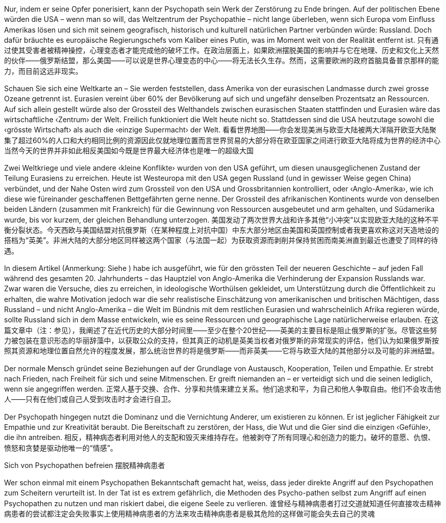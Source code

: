 Nur, indem er seine Opfer ponerisiert, kann der Psychopath sein Werk der Zerstörung zu Ende bringen. Auf der politischen Ebene würden die USA – wenn man so will, das Weltzentrum der Psychopathie – nicht lange überleben, wenn sich Europa vom Einfluss Amerikas lösen und sich mit seinem geografisch, historisch und kulturell natürlichen Partner verbünden würde: Russland. Doch dafür bräuchte es europäische Regierungschefs vom Kaliber eines Putin, was im Moment weit von der Realität entfernt ist.
只有通过使其受害者被精神操控，心理变态者才能完成他的破坏工作。在政治层面上，如果欧洲摆脱美国的影响并与它在地理、历史和文化上天然的伙伴——俄罗斯结盟，那么美国——可以说是世界心理变态的中心——将无法长久生存。然而，这需要欧洲的政府首脑具备普京那样的能力，而目前这远非现实。

Schauen Sie sich eine Weltkarte an – Sie werden feststellen, dass Amerika von der eurasischen Landmasse durch zwei grosse Ozeane getrennt ist. Eurasien vereint über 60% der Bevölkerung auf sich und ungefähr denselben Prozentsatz an Ressourcen. Auf sich allein gestellt würde also der Grossteil des Welthandels zwischen eurasischen Staaten stattfinden und Eurasien wäre das wirtschaftliche ‹Zentrum› der Welt. Freilich funktioniert die Welt heute nicht so. Stattdessen sind die USA heutzutage sowohl die ‹grösste Wirtschaft› als auch die ‹einzige Supermacht› der Welt.
看看世界地图——你会发现美洲与欧亚大陆被两大洋隔开欧亚大陆聚集了超过60%的人口和大约相同比例的资源因此仅就地理位置而言世界贸易的大部分将在欧亚国家之间进行欧亚大陆将成为世界的经济中心当然今天的世界并非如此相反美国如今既是世界最大经济体也是唯一的超级大国

Zwei Weltkriege und viele andere ‹kleine Konflikte› wurden von den USA geführt, um diesen unausgeglichenen Zustand der Teilung Eurasiens zu erreichen. Heute ist Westeuropa mit den USA gegen Russland (und in gewisser Weise gegen China) verbündet, und der Nahe Osten wird zum Grossteil von den USA und Grossbritannien kontrolliert, oder ‹Anglo-Amerika›, wie ich diese wie füreinander geschaffenen Bettgefährten gerne nenne. Der Grossteil des afrikanischen Kontinents wurde von denselben beiden Ländern (zusammen mit Frankreich) für die Gewinnung von Ressourcen ausgebeutet und arm gehalten, und Südamerika wurde, bis vor kurzem, der gleichen Behandlung unterzogen.
美国发动了两次世界大战和许多其他“小冲突”以实现欧亚大陆的这种不平衡分裂状态。今天西欧与美国结盟对抗俄罗斯（在某种程度上对抗中国）中东大部分地区由美国和英国控制或者我更喜欢称这对天造地设的搭档为“英美”。非洲大陆的大部分地区同样被这两个国家（与法国一起）为获取资源而剥削并保持贫困而南美洲直到最近也遭受了同样的待遇。

In diesem Artikel (Anmerkung: Siehe ) habe ich ausgeführt, wie für den grössten Teil der neueren Geschichte – auf jeden Fall während des gesamten 20. Jahrhunderts – das Hauptziel von Anglo-Amerika die Verhinderung der Expansion Russlands war. Zwar waren die Versuche, dies zu erreichen, in ideologische Worthülsen gekleidet, um Unterstützung durch die Öffentlichkeit zu erhalten, die wahre Motivation jedoch war die sehr realistische Einschätzung von amerikanischen und britischen Mächtigen, dass Russland – und nicht Anglo-Amerika – die Welt im Bündnis mit dem restlichen Eurasien und wahrscheinlich Afrika regieren würde, sollte Russland sich in dem Masse entwickeln, wie es seine Ressourcen und geographische Lage natürlicherweise erlauben.
在这篇文章中（注：参见），我阐述了在近代历史的大部分时间里——至少在整个20世纪——英美的主要目标是阻止俄罗斯的扩张。尽管这些努力被包装在意识形态的华丽辞藻中，以获取公众的支持，但其真正的动机是英美当权者对俄罗斯的非常现实的评估，他们认为如果俄罗斯按照其资源和地理位置自然允许的程度发展，那么统治世界的将是俄罗斯——而非英美——它将与欧亚大陆的其他部分以及可能的非洲结盟。

Der normale Mensch gründet seine Beziehungen auf der Grundlage von Austausch, Kooperation, Teilen und Empathie. Er strebt nach Frieden, nach Freiheit für sich und seine Mitmenschen. Er greift niemanden an – er verteidigt sich und die seinen lediglich, wenn sie angegriffen werden.
正常人基于交换、合作、分享和共情来建立关系。他们追求和平，为自己和他人争取自由。他们不会攻击他人——只有在他们或自己人受到攻击时才会进行自卫。

Der Psychopath hingegen nutzt die Dominanz und die Vernichtung Anderer, um existieren zu können. Er ist jeglicher Fähigkeit zur Empathie und zur Kreativität beraubt. Die Bereitschaft zu zerstören, der Hass, die Wut und die Gier sind die einzigen ‹Gefühle›, die ihn antreiben.
相反，精神病态者利用对他人的支配和毁灭来维持存在。他被剥夺了所有同理心和创造力的能力。破坏的意愿、仇恨、愤怒和贪婪是驱动他唯一的“情感”。

Sich von Psychopathen befreien
摆脱精神病患者

Wer schon einmal mit einem Psychopathen Bekanntschaft gemacht hat, weiss, dass jeder direkte Angriff auf den Psychopathen zum Scheitern verurteilt ist. In der Tat ist es extrem gefährlich, die Methoden des Psycho-pathen selbst zum Angriff auf einen Psychopathen zu nutzen und man riskiert dabei, die eigene Seele zu verlieren.
谁曾经与精神病患者打过交道就知道任何直接攻击精神病患者的尝试都注定会失败事实上使用精神病患者的方法来攻击精神病患者是极其危险的这样做可能会失去自己的灵魂
